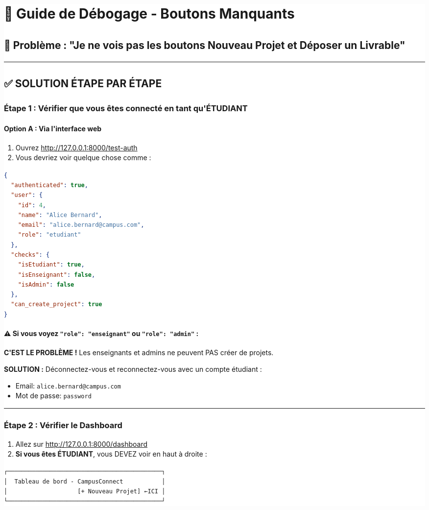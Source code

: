 # 🔧 Guide de Débogage - Boutons Manquants

## 🚨 Problème : "Je ne vois pas les boutons Nouveau Projet et Déposer un Livrable"

---

## ✅ SOLUTION ÉTAPE PAR ÉTAPE

### Étape 1 : Vérifier que vous êtes connecté en tant qu'ÉTUDIANT

#### Option A : Via l'interface web
1. Ouvrez http://127.0.0.1:8000/test-auth
2. Vous devriez voir quelque chose comme :
```json
{
  "authenticated": true,
  "user": {
    "id": 4,
    "name": "Alice Bernard",
    "email": "alice.bernard@campus.com",
    "role": "etudiant"
  },
  "checks": {
    "isEtudiant": true,
    "isEnseignant": false,
    "isAdmin": false
  },
  "can_create_project": true
}
```

#### ⚠️ Si vous voyez `"role": "enseignant"` ou `"role": "admin"` :
**C'EST LE PROBLÈME !** Les enseignants et admins ne peuvent PAS créer de projets.

**SOLUTION :** Déconnectez-vous et reconnectez-vous avec un compte étudiant :
- Email: `alice.bernard@campus.com`
- Mot de passe: `password`

---

### Étape 2 : Vérifier le Dashboard

1. Allez sur http://127.0.0.1:8000/dashboard
2. **Si vous êtes ÉTUDIANT**, vous DEVEZ voir en haut à droite :

```
┌────────────────────────────────────────────┐
│  Tableau de bord - CampusConnect           │
│                    [+ Nouveau Projet] ←ICI │
└────────────────────────────────────────────┘
```
